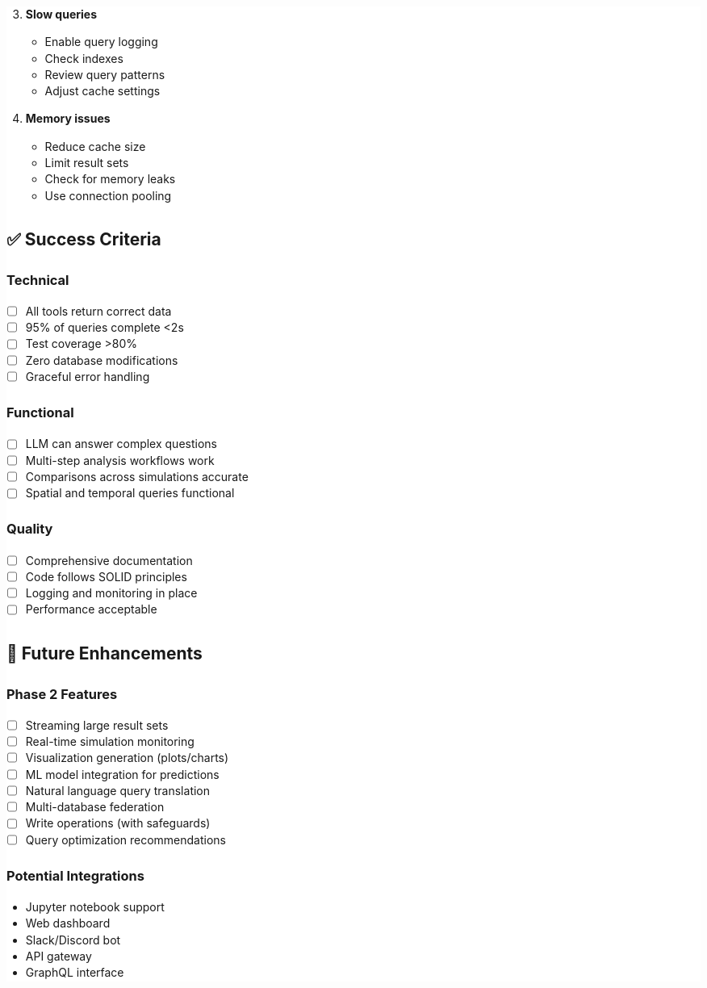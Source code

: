 3. **Slow queries**
   - Enable query logging
   - Check indexes
   - Review query patterns
   - Adjust cache settings

4. **Memory issues**
   - Reduce cache size
   - Limit result sets
   - Check for memory leaks
   - Use connection pooling

## ✅ Success Criteria

### Technical
- [ ] All tools return correct data
- [ ] 95% of queries complete <2s
- [ ] Test coverage >80%
- [ ] Zero database modifications
- [ ] Graceful error handling

### Functional
- [ ] LLM can answer complex questions
- [ ] Multi-step analysis workflows work
- [ ] Comparisons across simulations accurate
- [ ] Spatial and temporal queries functional

### Quality
- [ ] Comprehensive documentation
- [ ] Code follows SOLID principles
- [ ] Logging and monitoring in place
- [ ] Performance acceptable

## 🔮 Future Enhancements

### Phase 2 Features
- [ ] Streaming large result sets
- [ ] Real-time simulation monitoring
- [ ] Visualization generation (plots/charts)
- [ ] ML model integration for predictions
- [ ] Natural language query translation
- [ ] Multi-database federation
- [ ] Write operations (with safeguards)
- [ ] Query optimization recommendations

### Potential Integrations
- Jupyter notebook support
- Web dashboard
- Slack/Discord bot
- API gateway
- GraphQL interface
